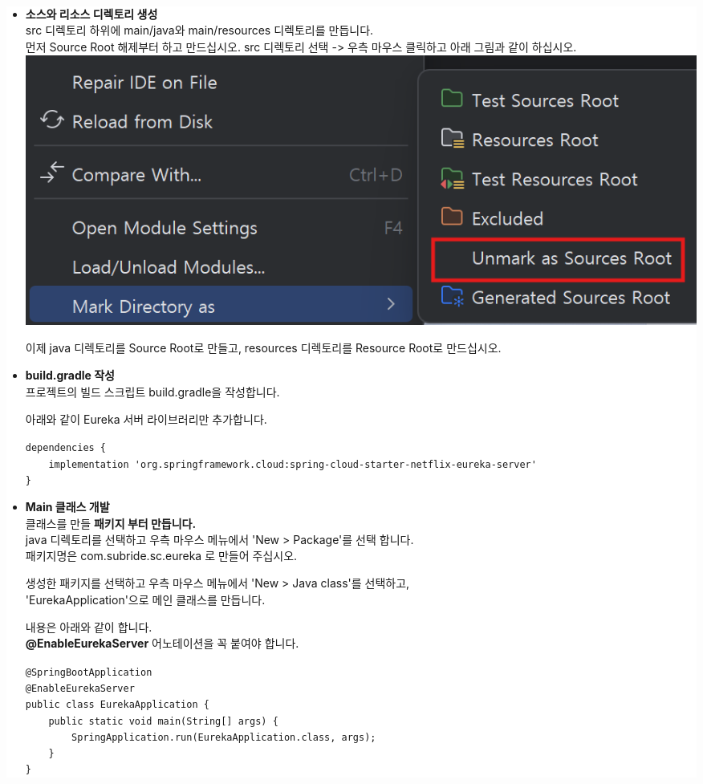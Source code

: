   - **소스와 리소스 디렉토리 생성**   
    src 디렉토리 하위에 main/java와 main/resources 디렉토리를 만듭니다.   
    먼저 Source Root 해제부터 하고 만드십시오.  src 디렉토리 선택 -> 우측 마우스 클릭하고 아래 그림과 같이 하십시오.  
    ![alt text](./images/image-5.png)  

    이제 java 디렉토리를 Source Root로 만들고, resources 디렉토리를 Resource Root로 만드십시오.   

- **build.gradle 작성**   
  프로젝트의 빌드 스크립트 build.gradle을 작성합니다.   
  
  아래와 같이 Eureka 서버 라이브러리만 추가합니다.   
  ```
  dependencies {
      implementation 'org.springframework.cloud:spring-cloud-starter-netflix-eureka-server'
  }
  ```

- **Main 클래스 개발**  
  클래스를 만들 **패키지 부터 만듭니다.**   
  java 디렉토리를 선택하고 우측 마우스 메뉴에서 'New > Package'를 선택 합니다.  
  패키지명은 com.subride.sc.eureka 로 만들어 주십시오.    
  
  생성한 패키지를 선택하고 우측 마우스 메뉴에서 'New > Java class'를 선택하고,  
  'EurekaApplication'으로 메인 클래스를 만듭니다.   

  내용은 아래와 같이 합니다.  
  **@EnableEurekaServer** 어노테이션을 꼭 붙여야 합니다.  

  ```
  @SpringBootApplication
  @EnableEurekaServer
  public class EurekaApplication {
      public static void main(String[] args) {
          SpringApplication.run(EurekaApplication.class, args);
      }
  }
  ```
